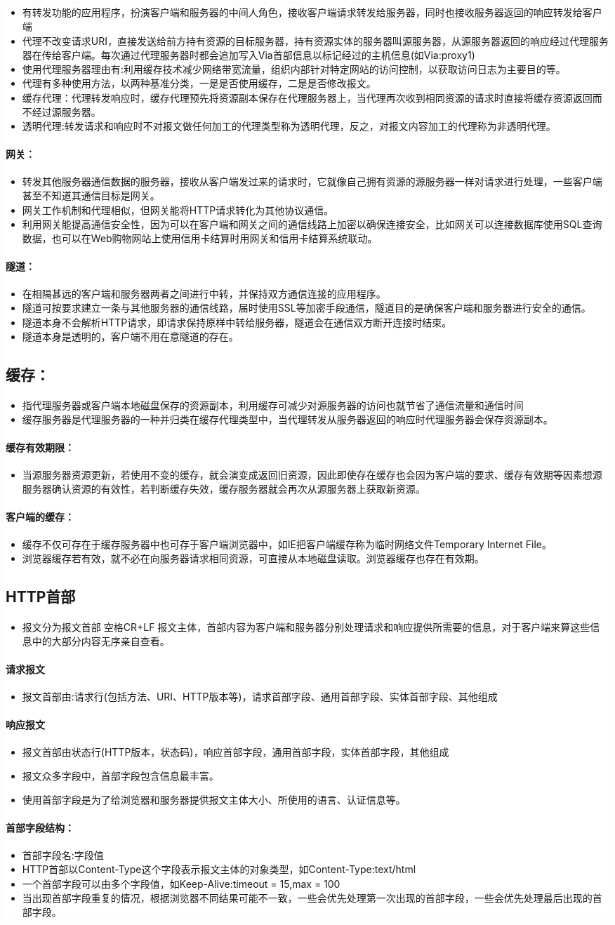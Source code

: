 - 有转发功能的应用程序，扮演客户端和服务器的中间人角色，接收客户端请求转发给服务器，同时也接收服务器返回的响应转发给客户端
- 代理不改变请求URI，直接发送给前方持有资源的目标服务器，持有资源实体的服务器叫源服务器，从源服务器返回的响应经过代理服务器在传给客户端。每次通过代理服务器时都会追加写入Via首部信息以标记经过的主机信息(如Via:proxy1)
- 使用代理服务器理由有:利用缓存技术减少网络带宽流量，组织内部针对特定网站的访问控制，以获取访问日志为主要目的等。
- 代理有多种使用方法，以两种基准分类，一是是否使用缓存，二是是否修改报文。
- 缓存代理：代理转发响应时，缓存代理预先将资源副本保存在代理服务器上，当代理再次收到相同资源的请求时直接将缓存资源返回而不经过源服务器。
- 透明代理:转发请求和响应时不对报文做任何加工的代理类型称为透明代理，反之，对报文内容加工的代理称为非透明代理。

#### 网关：

- 转发其他服务器通信数据的服务器，接收从客户端发过来的请求时，它就像自己拥有资源的源服务器一样对请求进行处理，一些客户端甚至不知道其通信目标是网关。
- 网关工作机制和代理相似，但网关能将HTTP请求转化为其他协议通信。
- 利用网关能提高通信安全性，因为可以在客户端和网关之间的通信线路上加密以确保连接安全，比如网关可以连接数据库使用SQL查询数据，也可以在Web购物网站上使用信用卡结算时用网关和信用卡结算系统联动。

#### 隧道：

- 在相隔甚远的客户端和服务器两者之间进行中转，并保持双方通信连接的应用程序。
- 隧道可按要求建立一条与其他服务器的通信线路，届时使用SSL等加密手段通信，隧道目的是确保客户端和服务器进行安全的通信。
- 隧道本身不会解析HTTP请求，即请求保持原样中转给服务器，隧道会在通信双方断开连接时结束。
- 隧道本身是透明的，客户端不用在意隧道的存在。

## 缓存：

- 指代理服务器或客户端本地磁盘保存的资源副本，利用缓存可减少对源服务器的访问也就节省了通信流量和通信时间
- 缓存服务器是代理服务器的一种并归类在缓存代理类型中，当代理转发从服务器返回的响应时代理服务器会保存资源副本。

#### 缓存有效期限：

- 当源服务器资源更新，若使用不变的缓存，就会演变成返回旧资源，因此即使存在缓存也会因为客户端的要求、缓存有效期等因素想源服务器确认资源的有效性，若判断缓存失效，缓存服务器就会再次从源服务器上获取新资源。

#### 客户端的缓存：

- 缓存不仅可存在于缓存服务器中也可存于客户端浏览器中，如IE把客户端缓存称为临时网络文件Temporary Internet File。
- 浏览器缓存若有效，就不必在向服务器请求相同资源，可直接从本地磁盘读取。浏览器缓存也存在有效期。

## HTTP首部

- 报文分为报文首部 空格CR+LF 报文主体，首部内容为客户端和服务器分别处理请求和响应提供所需要的信息，对于客户端来算这些信息中的大部分内容无序亲自查看。

#### 请求报文

- 报文首部由:请求行(包括方法、URI、HTTP版本等)，请求首部字段、通用首部字段、实体首部字段、其他组成

#### 响应报文

- 报文首部由状态行(HTTP版本，状态码)，响应首部字段，通用首部字段，实体首部字段，其他组成



- 报文众多字段中，首部字段包含信息最丰富。
- 使用首部字段是为了给浏览器和服务器提供报文主体大小、所使用的语言、认证信息等。

#### 首部字段结构：

- 首部字段名:字段值       
- HTTP首部以Content-Type这个字段表示报文主体的对象类型，如Content-Type:text/html
- 一个首部字段可以由多个字段值，如Keep-Alive:timeout = 15,max = 100
- 当出现首部字段重复的情况，根据浏览器不同结果可能不一致，一些会优先处理第一次出现的首部字段，一些会优先处理最后出现的首部字段。

